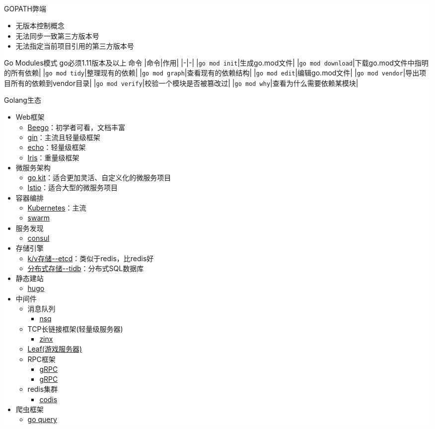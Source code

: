 GOPATH弊端
- 无版本控制概念
- 无法同步一致第三方版本号
- 无法指定当前项目引用的第三方版本号

Go Modules模式
go必须1.11版本及以上
命令
|命令|作用|
|-|-|
|`go mod init`|生成go.mod文件|
|`go mod download`|下载go.mod文件中指明的所有依赖|
|`go mod tidy`|整理现有的依赖|
|`go mod graph`|查看现有的依赖结构|
|`go mod edit`|编辑go.mod文件|
|`go mod vendor`|导出项目所有的依赖到vendor目录|
|`go mod verify`|校验一个模块是否被篡改过|
|`go mod why`|查看为什么需要依赖某模块|

Golang生态
- Web框架
  - [Beego](https://github.com/astaxie/beego)：初学者可看，文档丰富
  - [gin](https://github.com/gin-gonic/gin)：主流且轻量级框架
  - [echo](https://github.com/labstack/echo)：轻量级框架
  - [Iris](https://github.com/kataras/iris)：重量级框架
- 微服务架构
  - [go kit](https://gokit.io/)：适合更加灵活、自定义化的微服务项目
  - [Istio](https://istio.io/)：适合大型的微服务项目
- 容器编排
  - [Kubernetes](https://github.com/kubernetes/kubernetes)：主流
  - [swarm](https://github.com/docker/classicswarm)
- 服务发现
  - [consul](https://github.com/hashicorp/consul)
- 存储引擎
  - [k/v存储--etcd](https://github.com/coreos/etcd)：类似于redis，比redis好
  - [分布式存储--tidb](https://github.com/pingcap/tidb)：分布式SQL数据库
- 静态建站
  - [hugo](https://github.com/gohugoio/hugo)
- 中间件
  - 消息队列
    - [nsq](https://github.com/nsqio/nsq)
  - TCP长链接框架(轻量级服务器)
    - [zinx](https://github.com/aceld/zinx)
  - [Leaf(游戏服务器)](https://github.com/name5566/leaf)
  - RPC框架
    - [gRPC](https://grpc.io/)
    - [gRPC](https://github.com/grpc/grpc-go)
  - redis集群
    - [codis](https://github.com/CodisLabs/codis)
- 爬虫框架
  - [go query](https://github.com/PuerkitoBio/goquery)
